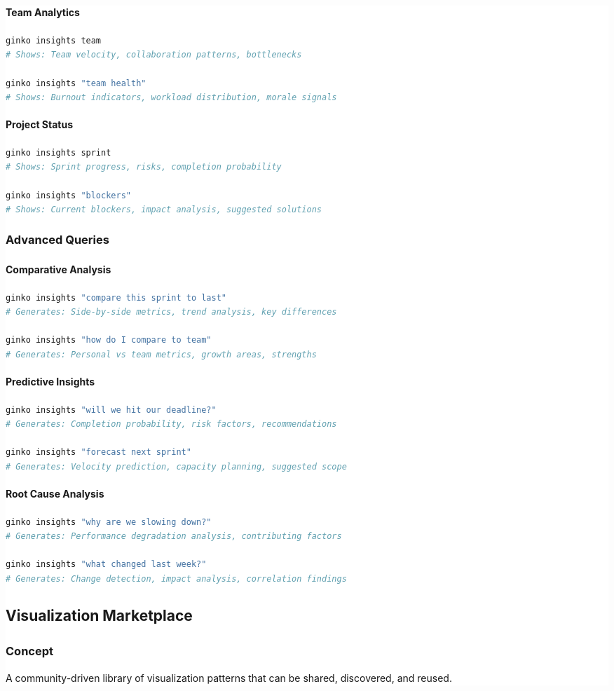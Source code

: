 #### Team Analytics
```bash
ginko insights team
# Shows: Team velocity, collaboration patterns, bottlenecks

ginko insights "team health"
# Shows: Burnout indicators, workload distribution, morale signals
```

#### Project Status
```bash
ginko insights sprint
# Shows: Sprint progress, risks, completion probability

ginko insights "blockers"
# Shows: Current blockers, impact analysis, suggested solutions
```

### Advanced Queries

#### Comparative Analysis
```bash
ginko insights "compare this sprint to last"
# Generates: Side-by-side metrics, trend analysis, key differences

ginko insights "how do I compare to team"
# Generates: Personal vs team metrics, growth areas, strengths
```

#### Predictive Insights
```bash
ginko insights "will we hit our deadline?"
# Generates: Completion probability, risk factors, recommendations

ginko insights "forecast next sprint"
# Generates: Velocity prediction, capacity planning, suggested scope
```

#### Root Cause Analysis
```bash
ginko insights "why are we slowing down?"
# Generates: Performance degradation analysis, contributing factors

ginko insights "what changed last week?"
# Generates: Change detection, impact analysis, correlation findings
```

## Visualization Marketplace

### Concept
A community-driven library of visualization patterns that can be shared, discovered, and reused.
